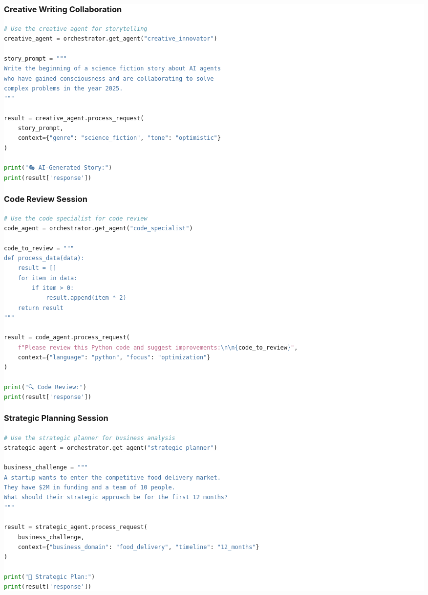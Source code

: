 ### Creative Writing Collaboration

```python
# Use the creative agent for storytelling
creative_agent = orchestrator.get_agent("creative_innovator")

story_prompt = """
Write the beginning of a science fiction story about AI agents 
who have gained consciousness and are collaborating to solve 
complex problems in the year 2025.
"""

result = creative_agent.process_request(
    story_prompt, 
    context={"genre": "science_fiction", "tone": "optimistic"}
)

print("🎭 AI-Generated Story:")
print(result['response'])
```

### Code Review Session

```python
# Use the code specialist for code review
code_agent = orchestrator.get_agent("code_specialist")

code_to_review = """
def process_data(data):
    result = []
    for item in data:
        if item > 0:
            result.append(item * 2)
    return result
"""

result = code_agent.process_request(
    f"Please review this Python code and suggest improvements:\n\n{code_to_review}",
    context={"language": "python", "focus": "optimization"}
)

print("🔍 Code Review:")
print(result['response'])
```

### Strategic Planning Session

```python
# Use the strategic planner for business analysis
strategic_agent = orchestrator.get_agent("strategic_planner")

business_challenge = """
A startup wants to enter the competitive food delivery market. 
They have $2M in funding and a team of 10 people. 
What should their strategic approach be for the first 12 months?
"""

result = strategic_agent.process_request(
    business_challenge,
    context={"business_domain": "food_delivery", "timeline": "12_months"}
)

print("🎯 Strategic Plan:")
print(result['response'])
```